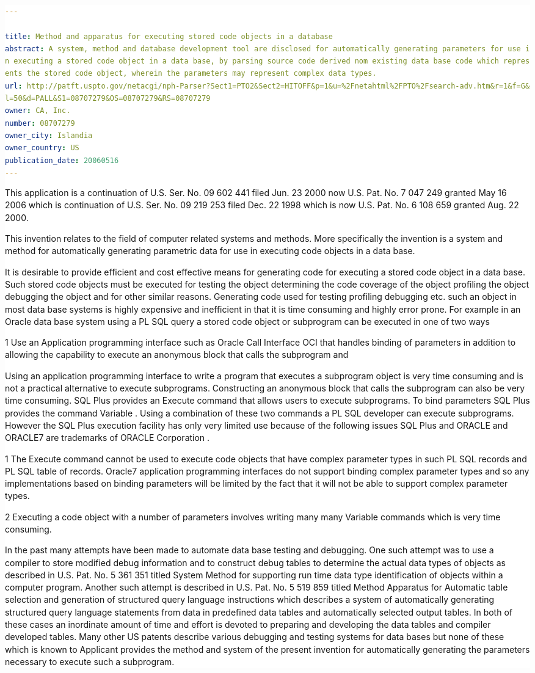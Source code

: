 ```yaml
---

title: Method and apparatus for executing stored code objects in a database
abstract: A system, method and database development tool are disclosed for automatically generating parameters for use in executing a stored code object in a data base, by parsing source code derived nom existing data base code which represents the stored code object, wherein the parameters may represent complex data types.
url: http://patft.uspto.gov/netacgi/nph-Parser?Sect1=PTO2&Sect2=HITOFF&p=1&u=%2Fnetahtml%2FPTO%2Fsearch-adv.htm&r=1&f=G&l=50&d=PALL&S1=08707279&OS=08707279&RS=08707279
owner: CA, Inc.
number: 08707279
owner_city: Islandia
owner_country: US
publication_date: 20060516
---
```

This application is a continuation of U.S. Ser. No. 09 602 441 filed Jun. 23 2000 now U.S. Pat. No. 7 047 249 granted May 16 2006 which is continuation of U.S. Ser. No. 09 219 253 filed Dec. 22 1998 which is now U.S. Pat. No. 6 108 659 granted Aug. 22 2000.

This invention relates to the field of computer related systems and methods. More specifically the invention is a system and method for automatically generating parametric data for use in executing code objects in a data base.

It is desirable to provide efficient and cost effective means for generating code for executing a stored code object in a data base. Such stored code objects must be executed for testing the object determining the code coverage of the object profiling the object debugging the object and for other similar reasons. Generating code used for testing profiling debugging etc. such an object in most data base systems is highly expensive and inefficient in that it is time consuming and highly error prone. For example in an Oracle data base system using a PL SQL query a stored code object or subprogram can be executed in one of two ways 

1 Use an Application programming interface such as Oracle Call Interface OCI that handles binding of parameters in addition to allowing the capability to execute an anonymous block that calls the subprogram and

Using an application programming interface to write a program that executes a subprogram object is very time consuming and is not a practical alternative to execute subprograms. Constructing an anonymous block that calls the subprogram can also be very time consuming. SQL Plus provides an Execute command that allows users to execute subprograms. To bind parameters SQL Plus provides the command Variable . Using a combination of these two commands a PL SQL developer can execute subprograms. However the SQL Plus execution facility has only very limited use because of the following issues SQL Plus and ORACLE and ORACLE7 are trademarks of ORACLE Corporation .

1 The Execute command cannot be used to execute code objects that have complex parameter types in such PL SQL records and PL SQL table of records. Oracle7 application programming interfaces do not support binding complex parameter types and so any implementations based on binding parameters will be limited by the fact that it will not be able to support complex parameter types.

2 Executing a code object with a number of parameters involves writing many many Variable commands which is very time consuming.

In the past many attempts have been made to automate data base testing and debugging. One such attempt was to use a compiler to store modified debug information and to construct debug tables to determine the actual data types of objects as described in U.S. Pat. No. 5 361 351 titled System Method for supporting run time data type identification of objects within a computer program. Another such attempt is described in U.S. Pat. No. 5 519 859 titled Method Apparatus for Automatic table selection and generation of structured query language instructions which describes a system of automatically generating structured query language statements from data in predefined data tables and automatically selected output tables. In both of these cases an inordinate amount of time and effort is devoted to preparing and developing the data tables and compiler developed tables. Many other US patents describe various debugging and testing systems for data bases but none of these which is known to Applicant provides the method and system of the present invention for automatically generating the parameters necessary to execute such a subprogram.

